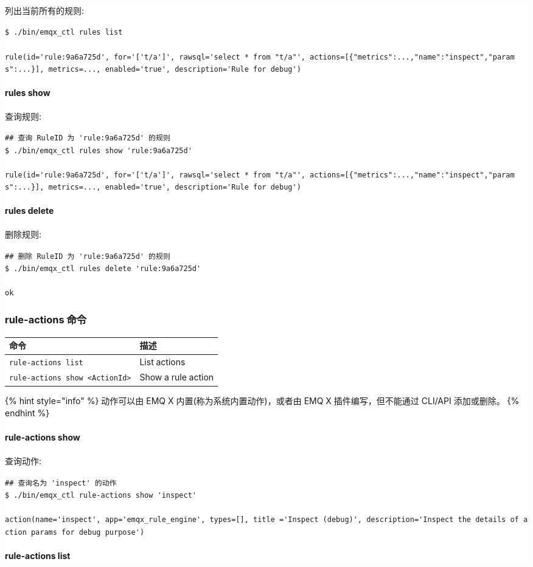 列出当前所有的规则:

```text
$ ./bin/emqx_ctl rules list

rule(id='rule:9a6a725d', for='['t/a']', rawsql='select * from "t/a"', actions=[{"metrics":...,"name":"inspect","params":...}], metrics=..., enabled='true', description='Rule for debug')
```

#### rules show

查询规则:

```text
## 查询 RuleID 为 'rule:9a6a725d' 的规则
$ ./bin/emqx_ctl rules show 'rule:9a6a725d'

rule(id='rule:9a6a725d', for='['t/a']', rawsql='select * from "t/a"', actions=[{"metrics":...,"name":"inspect","params":...}], metrics=..., enabled='true', description='Rule for debug')
```

#### rules delete

删除规则:

```text
## 删除 RuleID 为 'rule:9a6a725d' 的规则
$ ./bin/emqx_ctl rules delete 'rule:9a6a725d'

ok
```

### rule-actions 命令

| 命令 | 描述 |
| :--- | :--- |
| `rule-actions list` | List actions |
| `rule-actions show <ActionId>` | Show a rule action |

{% hint style="info" %}
动作可以由 EMQ X 内置\(称为系统内置动作\)，或者由 EMQ X 插件编写，但不能通过 CLI/API 添加或删除。
{% endhint %}

#### rule-actions show

查询动作:

```text
## 查询名为 'inspect' 的动作
$ ./bin/emqx_ctl rule-actions show 'inspect'

action(name='inspect', app='emqx_rule_engine', types=[], title ='Inspect (debug)', description='Inspect the details of action params for debug purpose')
```

#### rule-actions list
